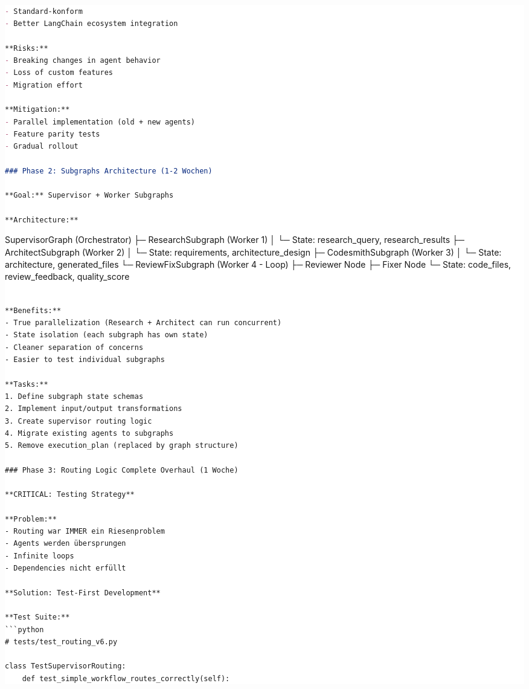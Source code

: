 ```markdown
- Standard-konform
- Better LangChain ecosystem integration

**Risks:**
- Breaking changes in agent behavior
- Loss of custom features
- Migration effort

**Mitigation:**
- Parallel implementation (old + new agents)
- Feature parity tests
- Gradual rollout

### Phase 2: Subgraphs Architecture (1-2 Wochen)

**Goal:** Supervisor + Worker Subgraphs

**Architecture:**
```
SupervisorGraph (Orchestrator)
├─ ResearchSubgraph (Worker 1)
│  └─ State: research_query, research_results
├─ ArchitectSubgraph (Worker 2)
│  └─ State: requirements, architecture_design
├─ CodesmithSubgraph (Worker 3)
│  └─ State: architecture, generated_files
└─ ReviewFixSubgraph (Worker 4 - Loop)
   ├─ Reviewer Node
   ├─ Fixer Node
   └─ State: code_files, review_feedback, quality_score
```

**Benefits:**
- True parallelization (Research + Architect can run concurrent)
- State isolation (each subgraph has own state)
- Cleaner separation of concerns
- Easier to test individual subgraphs

**Tasks:**
1. Define subgraph state schemas
2. Implement input/output transformations
3. Create supervisor routing logic
4. Migrate existing agents to subgraphs
5. Remove execution_plan (replaced by graph structure)

### Phase 3: Routing Logic Complete Overhaul (1 Woche)

**CRITICAL: Testing Strategy**

**Problem:**
- Routing war IMMER ein Riesenproblem
- Agents werden übersprungen
- Infinite loops
- Dependencies nicht erfüllt

**Solution: Test-First Development**

**Test Suite:**
```python
# tests/test_routing_v6.py

class TestSupervisorRouting:
    def test_simple_workflow_routes_correctly(self):
```